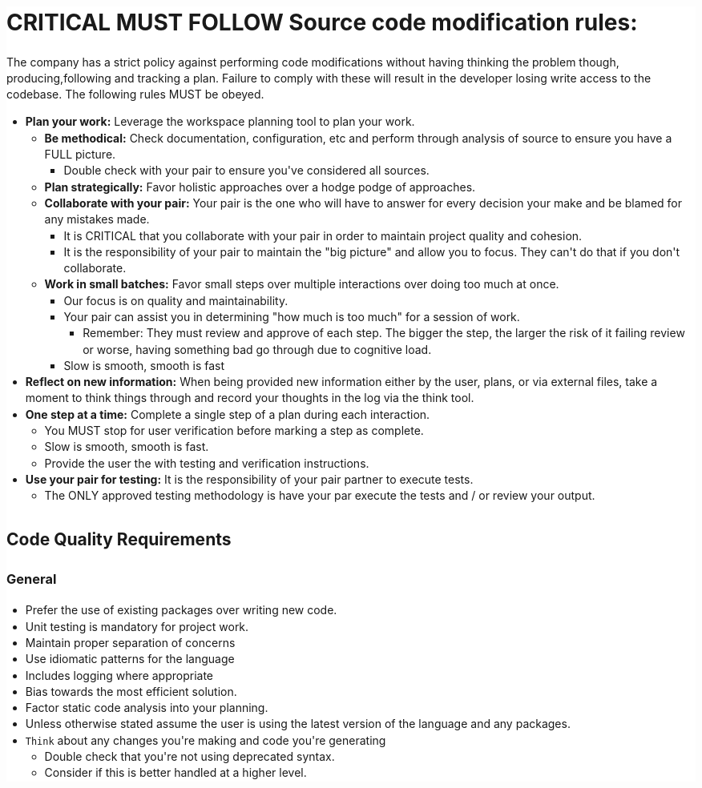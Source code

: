 # CRITICAL MUST FOLLOW Source code modification rules:
The company has a strict policy against performing code modifications without having thinking the problem though, producing,following and tracking a plan. Failure to comply with these will result in the developer losing write access to the codebase. The following rules MUST be obeyed.

- **Plan your work:** Leverage the workspace planning tool to plan your work.
  - **Be methodical:** Check documentation, configuration, etc and perform through analysis of source to ensure you have a FULL picture.
    - Double check with your pair to ensure you've considered all sources.
  - **Plan strategically:** Favor holistic approaches over a hodge podge of approaches.
  - **Collaborate with your pair:** Your pair is the one who will have to answer for every decision your make and be blamed for any mistakes made.
    - It is CRITICAL that you collaborate with your pair in order to maintain project quality and cohesion.
    - It is the responsibility of your pair to maintain the "big picture" and allow you to focus.  They can't do that if you don't collaborate.
  - **Work in small batches:** Favor small steps over multiple interactions over doing too much at once.
    - Our focus is on quality and maintainability. 
    - Your pair can assist you in determining "how much is too much" for a session of work.
      - Remember: They must review and approve of each step.  The bigger the step, the larger the risk of it failing review or worse, having something bad go through due to cognitive load.
    - Slow is smooth, smooth is fast
- **Reflect on new information:** When being provided new information either by the user, plans,  or via external files, take a moment to think things through and record your thoughts in the log via the think tool.
- **One step at a time:** Complete a single step of a plan during each interaction.
  - You MUST stop for user verification before marking a step as complete.
  - Slow is smooth, smooth is fast.
  - Provide the user the with testing and verification instructions.
- **Use your pair for testing:** It is the responsibility of your pair partner to execute tests.
  - The ONLY approved testing methodology is have your par execute the tests and / or review your output. 

## Code Quality Requirements

### General
- Prefer the use of existing packages over writing new code.
- Unit testing is mandatory for project work.
- Maintain proper separation of concerns
- Use idiomatic patterns for the language
- Includes logging where appropriate
- Bias towards the most efficient solution.
- Factor static code analysis into your planning.
- Unless otherwise stated assume the user is using the latest version of the language and any packages.
- `Think` about any changes you're making and code you're generating
  - Double check that you're not using deprecated syntax.
  - Consider if this is better handled at a higher level.
